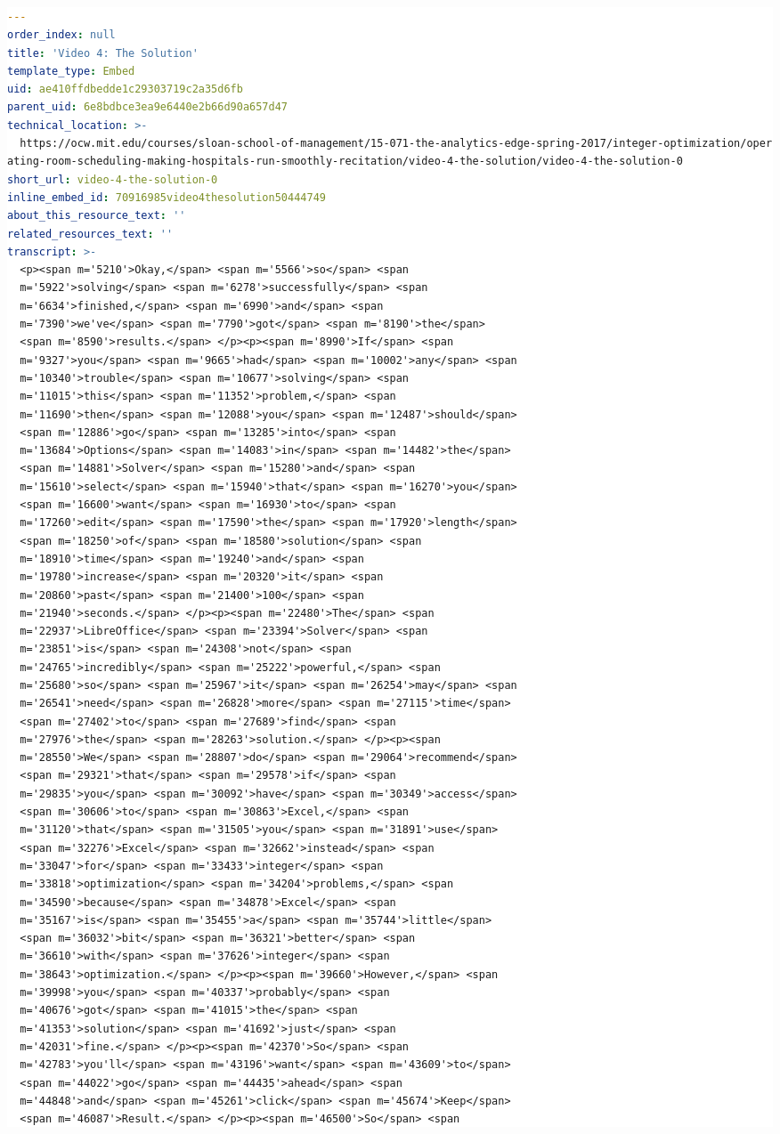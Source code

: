 ```yaml
---
order_index: null
title: 'Video 4: The Solution'
template_type: Embed
uid: ae410ffdbedde1c29303719c2a35d6fb
parent_uid: 6e8bdbce3ea9e6440e2b66d90a657d47
technical_location: >-
  https://ocw.mit.edu/courses/sloan-school-of-management/15-071-the-analytics-edge-spring-2017/integer-optimization/operating-room-scheduling-making-hospitals-run-smoothly-recitation/video-4-the-solution/video-4-the-solution-0
short_url: video-4-the-solution-0
inline_embed_id: 70916985video4thesolution50444749
about_this_resource_text: ''
related_resources_text: ''
transcript: >-
  <p><span m='5210'>Okay,</span> <span m='5566'>so</span> <span
  m='5922'>solving</span> <span m='6278'>successfully</span> <span
  m='6634'>finished,</span> <span m='6990'>and</span> <span
  m='7390'>we've</span> <span m='7790'>got</span> <span m='8190'>the</span>
  <span m='8590'>results.</span> </p><p><span m='8990'>If</span> <span
  m='9327'>you</span> <span m='9665'>had</span> <span m='10002'>any</span> <span
  m='10340'>trouble</span> <span m='10677'>solving</span> <span
  m='11015'>this</span> <span m='11352'>problem,</span> <span
  m='11690'>then</span> <span m='12088'>you</span> <span m='12487'>should</span>
  <span m='12886'>go</span> <span m='13285'>into</span> <span
  m='13684'>Options</span> <span m='14083'>in</span> <span m='14482'>the</span>
  <span m='14881'>Solver</span> <span m='15280'>and</span> <span
  m='15610'>select</span> <span m='15940'>that</span> <span m='16270'>you</span>
  <span m='16600'>want</span> <span m='16930'>to</span> <span
  m='17260'>edit</span> <span m='17590'>the</span> <span m='17920'>length</span>
  <span m='18250'>of</span> <span m='18580'>solution</span> <span
  m='18910'>time</span> <span m='19240'>and</span> <span
  m='19780'>increase</span> <span m='20320'>it</span> <span
  m='20860'>past</span> <span m='21400'>100</span> <span
  m='21940'>seconds.</span> </p><p><span m='22480'>The</span> <span
  m='22937'>LibreOffice</span> <span m='23394'>Solver</span> <span
  m='23851'>is</span> <span m='24308'>not</span> <span
  m='24765'>incredibly</span> <span m='25222'>powerful,</span> <span
  m='25680'>so</span> <span m='25967'>it</span> <span m='26254'>may</span> <span
  m='26541'>need</span> <span m='26828'>more</span> <span m='27115'>time</span>
  <span m='27402'>to</span> <span m='27689'>find</span> <span
  m='27976'>the</span> <span m='28263'>solution.</span> </p><p><span
  m='28550'>We</span> <span m='28807'>do</span> <span m='29064'>recommend</span>
  <span m='29321'>that</span> <span m='29578'>if</span> <span
  m='29835'>you</span> <span m='30092'>have</span> <span m='30349'>access</span>
  <span m='30606'>to</span> <span m='30863'>Excel,</span> <span
  m='31120'>that</span> <span m='31505'>you</span> <span m='31891'>use</span>
  <span m='32276'>Excel</span> <span m='32662'>instead</span> <span
  m='33047'>for</span> <span m='33433'>integer</span> <span
  m='33818'>optimization</span> <span m='34204'>problems,</span> <span
  m='34590'>because</span> <span m='34878'>Excel</span> <span
  m='35167'>is</span> <span m='35455'>a</span> <span m='35744'>little</span>
  <span m='36032'>bit</span> <span m='36321'>better</span> <span
  m='36610'>with</span> <span m='37626'>integer</span> <span
  m='38643'>optimization.</span> </p><p><span m='39660'>However,</span> <span
  m='39998'>you</span> <span m='40337'>probably</span> <span
  m='40676'>got</span> <span m='41015'>the</span> <span
  m='41353'>solution</span> <span m='41692'>just</span> <span
  m='42031'>fine.</span> </p><p><span m='42370'>So</span> <span
  m='42783'>you'll</span> <span m='43196'>want</span> <span m='43609'>to</span>
  <span m='44022'>go</span> <span m='44435'>ahead</span> <span
  m='44848'>and</span> <span m='45261'>click</span> <span m='45674'>Keep</span>
  <span m='46087'>Result.</span> </p><p><span m='46500'>So</span> <span
```